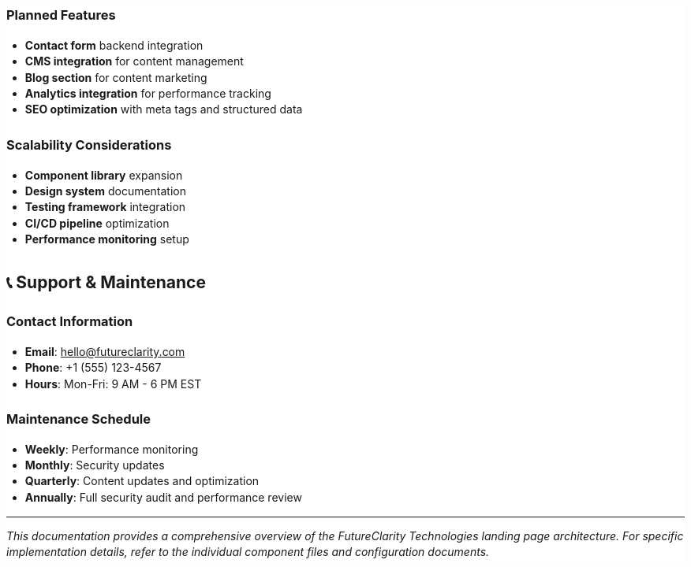 ### Planned Features
- **Contact form** backend integration
- **CMS integration** for content management
- **Blog section** for content marketing
- **Analytics integration** for performance tracking
- **SEO optimization** with meta tags and structured data

### Scalability Considerations
- **Component library** expansion
- **Design system** documentation
- **Testing framework** integration
- **CI/CD pipeline** optimization
- **Performance monitoring** setup

## 📞 Support & Maintenance

### Contact Information
- **Email**: hello@futureclarity.com
- **Phone**: +1 (555) 123-4567
- **Hours**: Mon-Fri: 9 AM - 6 PM EST

### Maintenance Schedule
- **Weekly**: Performance monitoring
- **Monthly**: Security updates
- **Quarterly**: Content updates and optimization
- **Annually**: Full security audit and performance review

---

*This documentation provides a comprehensive overview of the FutureClarity Technologies landing page architecture. For specific implementation details, refer to the individual component files and configuration documents.*
